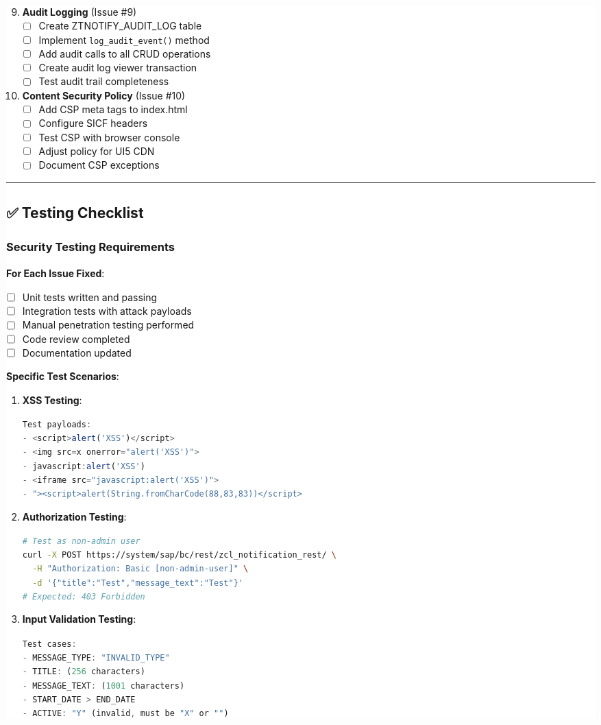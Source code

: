 9. **Audit Logging** (Issue #9)
   - [ ] Create ZTNOTIFY_AUDIT_LOG table
   - [ ] Implement `log_audit_event()` method
   - [ ] Add audit calls to all CRUD operations
   - [ ] Create audit log viewer transaction
   - [ ] Test audit trail completeness

10. **Content Security Policy** (Issue #10)
    - [ ] Add CSP meta tags to index.html
    - [ ] Configure SICF headers
    - [ ] Test CSP with browser console
    - [ ] Adjust policy for UI5 CDN
    - [ ] Document CSP exceptions

---

## ✅ Testing Checklist

### Security Testing Requirements

**For Each Issue Fixed**:
- [ ] Unit tests written and passing
- [ ] Integration tests with attack payloads
- [ ] Manual penetration testing performed
- [ ] Code review completed
- [ ] Documentation updated

**Specific Test Scenarios**:

1. **XSS Testing**:
   ```javascript
   Test payloads:
   - <script>alert('XSS')</script>
   - <img src=x onerror="alert('XSS')">
   - javascript:alert('XSS')
   - <iframe src="javascript:alert('XSS')">
   - "><script>alert(String.fromCharCode(88,83,83))</script>
   ```

2. **Authorization Testing**:
   ```bash
   # Test as non-admin user
   curl -X POST https://system/sap/bc/rest/zcl_notification_rest/ \
     -H "Authorization: Basic [non-admin-user]" \
     -d '{"title":"Test","message_text":"Test"}'
   # Expected: 403 Forbidden
   ```

3. **Input Validation Testing**:
   ```javascript
   Test cases:
   - MESSAGE_TYPE: "INVALID_TYPE"
   - TITLE: (256 characters)
   - MESSAGE_TEXT: (1001 characters)
   - START_DATE > END_DATE
   - ACTIVE: "Y" (invalid, must be "X" or "")
   ```
